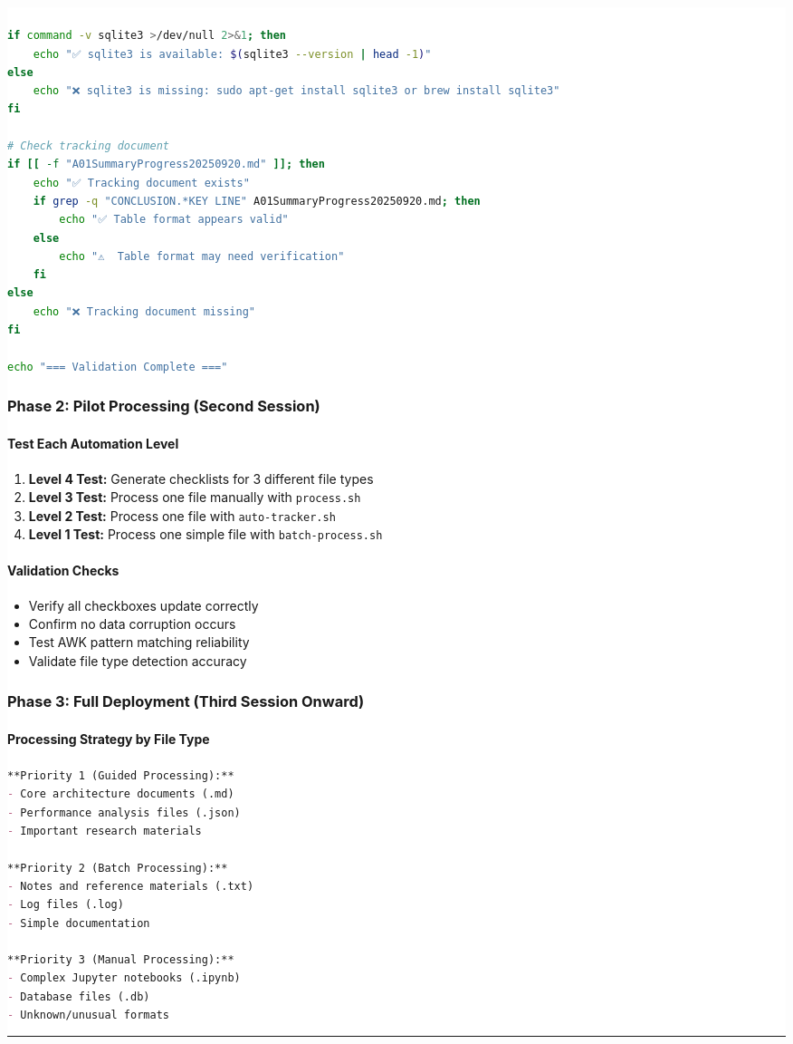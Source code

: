 ```bash

if command -v sqlite3 >/dev/null 2>&1; then
    echo "✅ sqlite3 is available: $(sqlite3 --version | head -1)"
else
    echo "❌ sqlite3 is missing: sudo apt-get install sqlite3 or brew install sqlite3"
fi

# Check tracking document
if [[ -f "A01SummaryProgress20250920.md" ]]; then
    echo "✅ Tracking document exists"
    if grep -q "CONCLUSION.*KEY LINE" A01SummaryProgress20250920.md; then
        echo "✅ Table format appears valid"
    else
        echo "⚠️  Table format may need verification"
    fi
else
    echo "❌ Tracking document missing"
fi

echo "=== Validation Complete ==="
```

### **Phase 2: Pilot Processing (Second Session)**

#### **Test Each Automation Level**
1. **Level 4 Test:** Generate checklists for 3 different file types
2. **Level 3 Test:** Process one file manually with `process.sh`
3. **Level 2 Test:** Process one file with `auto-tracker.sh`
4. **Level 1 Test:** Process one simple file with `batch-process.sh`

#### **Validation Checks**
- Verify all checkboxes update correctly
- Confirm no data corruption occurs
- Test AWK pattern matching reliability
- Validate file type detection accuracy

### **Phase 3: Full Deployment (Third Session Onward)**

#### **Processing Strategy by File Type**
```markdown
**Priority 1 (Guided Processing):**
- Core architecture documents (.md)
- Performance analysis files (.json)
- Important research materials

**Priority 2 (Batch Processing):**
- Notes and reference materials (.txt)
- Log files (.log)
- Simple documentation

**Priority 3 (Manual Processing):**
- Complex Jupyter notebooks (.ipynb)
- Database files (.db)
- Unknown/unusual formats
```

---